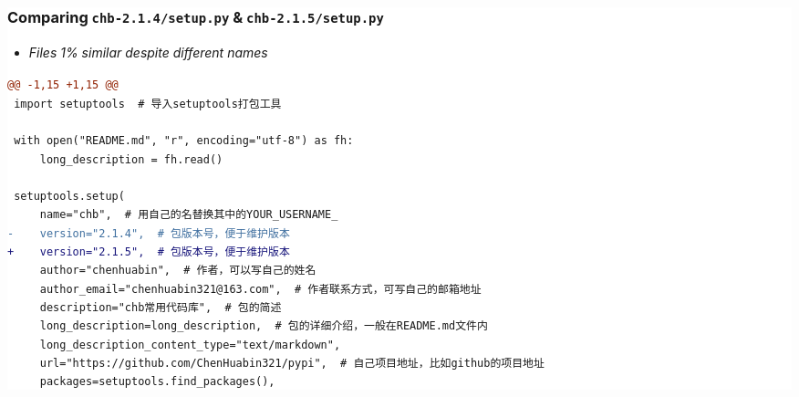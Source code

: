 ### Comparing `chb-2.1.4/setup.py` & `chb-2.1.5/setup.py`

 * *Files 1% similar despite different names*

```diff
@@ -1,15 +1,15 @@
 import setuptools  # 导入setuptools打包工具
 
 with open("README.md", "r", encoding="utf-8") as fh:
     long_description = fh.read()
 
 setuptools.setup(
     name="chb",  # 用自己的名替换其中的YOUR_USERNAME_
-    version="2.1.4",  # 包版本号，便于维护版本
+    version="2.1.5",  # 包版本号，便于维护版本
     author="chenhuabin",  # 作者，可以写自己的姓名
     author_email="chenhuabin321@163.com",  # 作者联系方式，可写自己的邮箱地址
     description="chb常用代码库",  # 包的简述
     long_description=long_description,  # 包的详细介绍，一般在README.md文件内
     long_description_content_type="text/markdown",
     url="https://github.com/ChenHuabin321/pypi",  # 自己项目地址，比如github的项目地址
     packages=setuptools.find_packages(),
```

